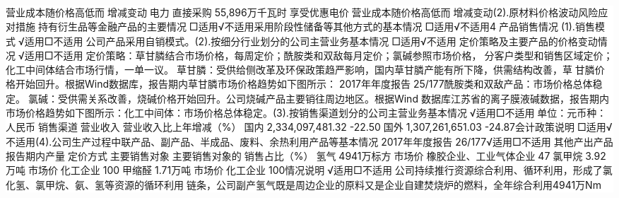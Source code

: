 营业成本随价格高低而
增减变动
电力
直接采购
55,896万千瓦时
享受优惠电价
营业成本随价格高低而
增减变动(2).原材料价格波动风险应对措施
持有衍生品等金融产品的主要情况
□适用√不适用采用阶段性储备等其他方式的基本情况
□适用√不适用4
产品销售情况
(1).销售模式
√适用□不适用
公司产品采用自销模式。(2).按细分行业划分的公司主营业务基本情况
□适用√不适用
定价策略及主要产品的价格变动情况
√适用□不适用
定价策略：草甘膦结合市场价格，每周定价；酰胺类和双敌每月定价；氯碱参照市场价格，
分客户类型和销售区域定价；化工中间体结合市场行情，一单一议。
草甘膦：受供给侧改革及环保政策趋严影响，国内草甘膦产能有所下降，供需结构改善，草
甘膦价格开始回升。根据Wind数据库，报告期内草甘膦市场价格趋势如下图所示：
2017年年度报告
25/177酰胺类和双敌产品：市场价格总体稳定。
氯碱：受供需关系改善，烧碱价格开始回升。公司烧碱产品主要销往周边地区。根据Wind
数据库江苏省的离子膜液碱数据，报告期内市场价格趋势如下图所示：化工中间体：市场价格总体稳定。(3).按销售渠道划分的公司主营业务基本情况
√适用□不适用
单位：元币种：人民币
销售渠道
营业收入
营业收入比上年增减（%）
国内
2,334,097,481.32
-22.50
国外
1,307,261,651.03
-24.87会计政策说明
□适用√不适用(4).公司生产过程中联产品、副产品、半成品、废料、余热利用产品等基本情况
2017年年度报告
26/177√适用□不适用
其他产出产品
报告期内产量
定价方式
主要销售对象
主要销售对象的
销售占比（%）
氢气
4941万标方
市场价
橡胶企业、工业气体企业
47
氯甲烷
3.92万吨
市场价
化工企业
100
甲缩醛
1.71万吨
市场价
化工企业
100情况说明
√适用□不适用
公司持续推行资源综合利用、循环利用，形成了氯化氢、氯甲烷、氨、氢等资源的循环利用
链条，公司副产氢气既是周边企业的原料又是企业自建焚烧炉的燃料，全年综合利用4941万Nm